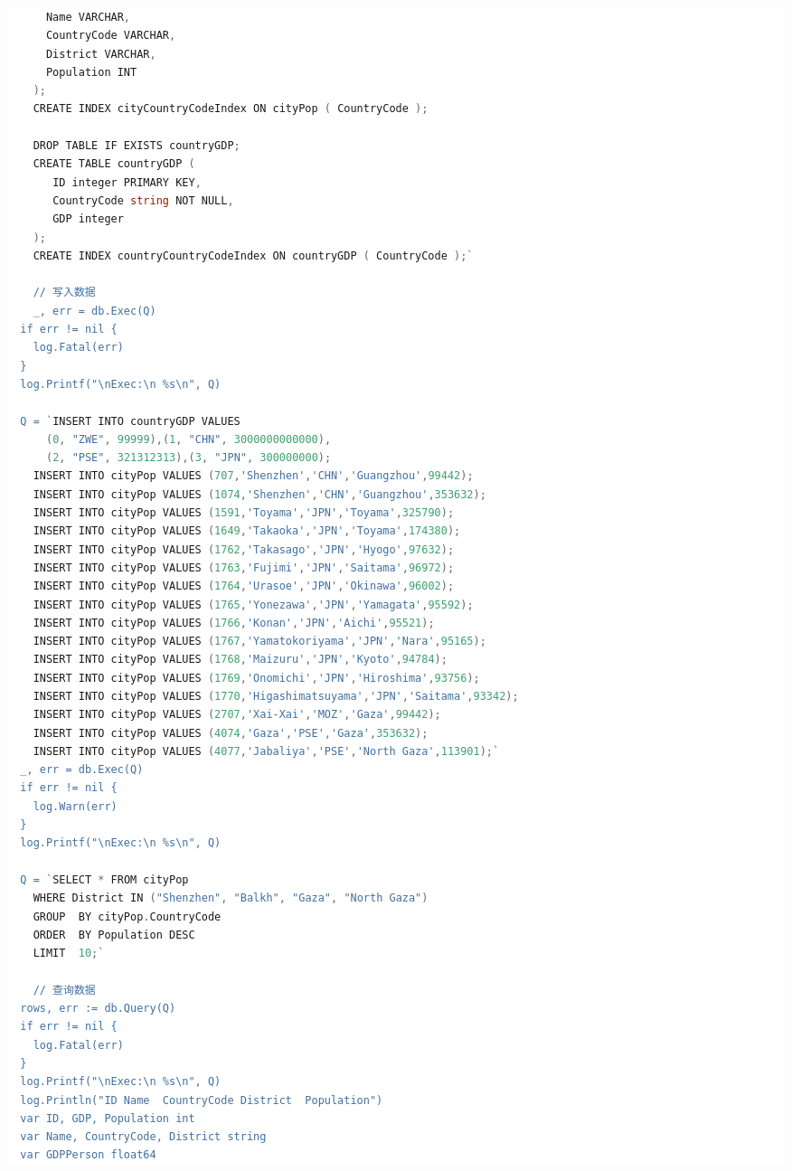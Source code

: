 ```go
      Name VARCHAR,
      CountryCode VARCHAR,
      District VARCHAR,
      Population INT
    );
    CREATE INDEX cityCountryCodeIndex ON cityPop ( CountryCode );

    DROP TABLE IF EXISTS countryGDP;
    CREATE TABLE countryGDP (
       ID integer PRIMARY KEY,
       CountryCode string NOT NULL,
       GDP integer
    );
    CREATE INDEX countryCountryCodeIndex ON countryGDP ( CountryCode );`

    // 写入数据
    _, err = db.Exec(Q)
  if err != nil {
    log.Fatal(err)
  }
  log.Printf("\nExec:\n %s\n", Q)

  Q = `INSERT INTO countryGDP VALUES
      (0, "ZWE", 99999),(1, "CHN", 3000000000000),
      (2, "PSE", 321312313),(3, "JPN", 300000000);
    INSERT INTO cityPop VALUES (707,'Shenzhen','CHN','Guangzhou',99442);
    INSERT INTO cityPop VALUES (1074,'Shenzhen','CHN','Guangzhou',353632);
    INSERT INTO cityPop VALUES (1591,'Toyama','JPN','Toyama',325790);
    INSERT INTO cityPop VALUES (1649,'Takaoka','JPN','Toyama',174380);
    INSERT INTO cityPop VALUES (1762,'Takasago','JPN','Hyogo',97632);
    INSERT INTO cityPop VALUES (1763,'Fujimi','JPN','Saitama',96972);
    INSERT INTO cityPop VALUES (1764,'Urasoe','JPN','Okinawa',96002);
    INSERT INTO cityPop VALUES (1765,'Yonezawa','JPN','Yamagata',95592);
    INSERT INTO cityPop VALUES (1766,'Konan','JPN','Aichi',95521);
    INSERT INTO cityPop VALUES (1767,'Yamatokoriyama','JPN','Nara',95165);
    INSERT INTO cityPop VALUES (1768,'Maizuru','JPN','Kyoto',94784);
    INSERT INTO cityPop VALUES (1769,'Onomichi','JPN','Hiroshima',93756);
    INSERT INTO cityPop VALUES (1770,'Higashimatsuyama','JPN','Saitama',93342);
    INSERT INTO cityPop VALUES (2707,'Xai-Xai','MOZ','Gaza',99442);
    INSERT INTO cityPop VALUES (4074,'Gaza','PSE','Gaza',353632);
    INSERT INTO cityPop VALUES (4077,'Jabaliya','PSE','North Gaza',113901);`
  _, err = db.Exec(Q)
  if err != nil {
    log.Warn(err)
  }
  log.Printf("\nExec:\n %s\n", Q)

  Q = `SELECT * FROM cityPop
    WHERE District IN ("Shenzhen", "Balkh", "Gaza", "North Gaza")
    GROUP  BY cityPop.CountryCode
    ORDER  BY Population DESC
    LIMIT  10;`

    // 查询数据
  rows, err := db.Query(Q)
  if err != nil {
    log.Fatal(err)
  }
  log.Printf("\nExec:\n %s\n", Q)
  log.Println("ID Name  CountryCode District  Population")
  var ID, GDP, Population int
  var Name, CountryCode, District string
  var GDPPerson float64
```
